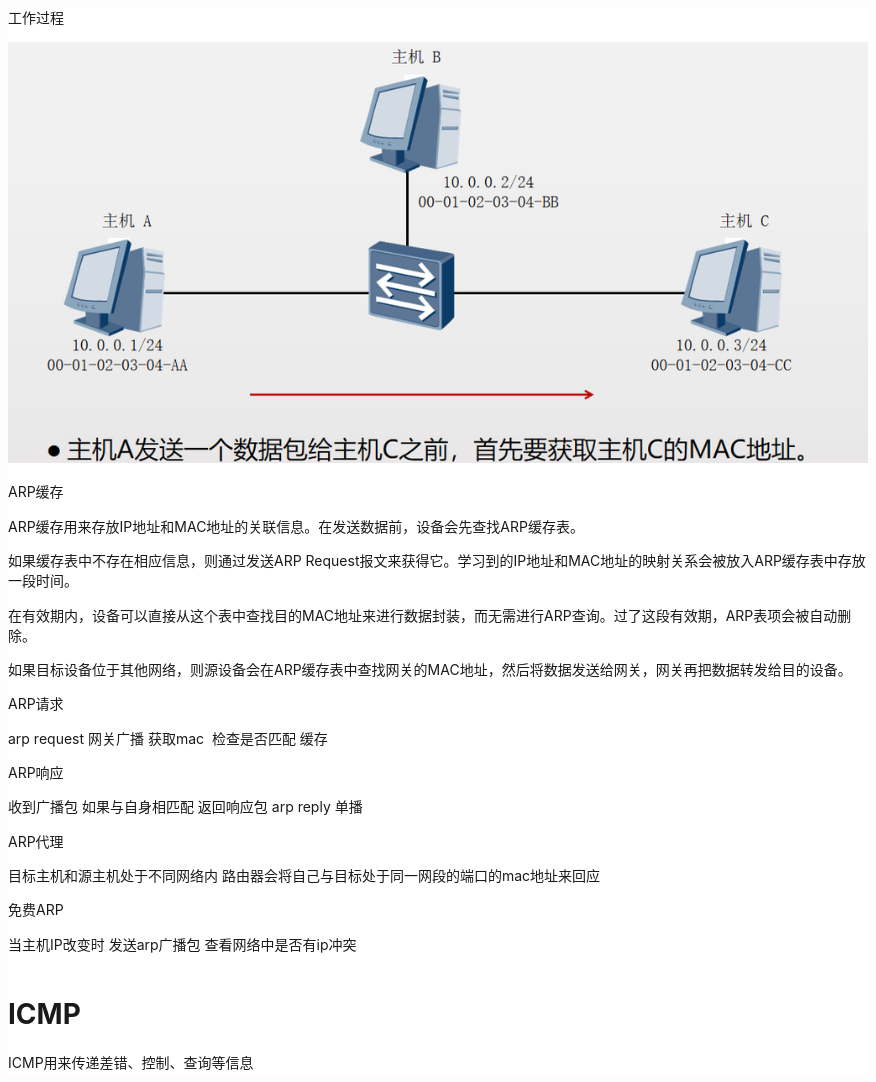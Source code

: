 
工作过程

![352cb69defd5e6b0499f8b09135045a1.png](../../_resources/352cb69defd5e6b0499f8b09135045a1.png)

ARP缓存

ARP缓存用来存放IP地址和MAC地址的关联信息。在发送数据前，设备会先查找ARP缓存表。

如果缓存表中不存在相应信息，则通过发送ARP Request报文来获得它。学习到的IP地址和MAC地址的映射关系会被放入ARP缓存表中存放一段时间。

在有效期内，设备可以直接从这个表中查找目的MAC地址来进行数据封装，而无需进行ARP查询。过了这段有效期，ARP表项会被自动删除。

如果目标设备位于其他网络，则源设备会在ARP缓存表中查找网关的MAC地址，然后将数据发送给网关，网关再把数据转发给目的设备。

ARP请求

arp request 网关广播 获取mac  检查是否匹配 缓存

ARP响应

收到广播包 如果与自身相匹配 返回响应包 arp reply 单播

ARP代理

目标主机和源主机处于不同网络内 路由器会将自己与目标处于同一网段的端口的mac地址来回应

免费ARP

当主机IP改变时 发送arp广播包 查看网络中是否有ip冲突

# ICMP

ICMP用来传递差错、控制、查询等信息
